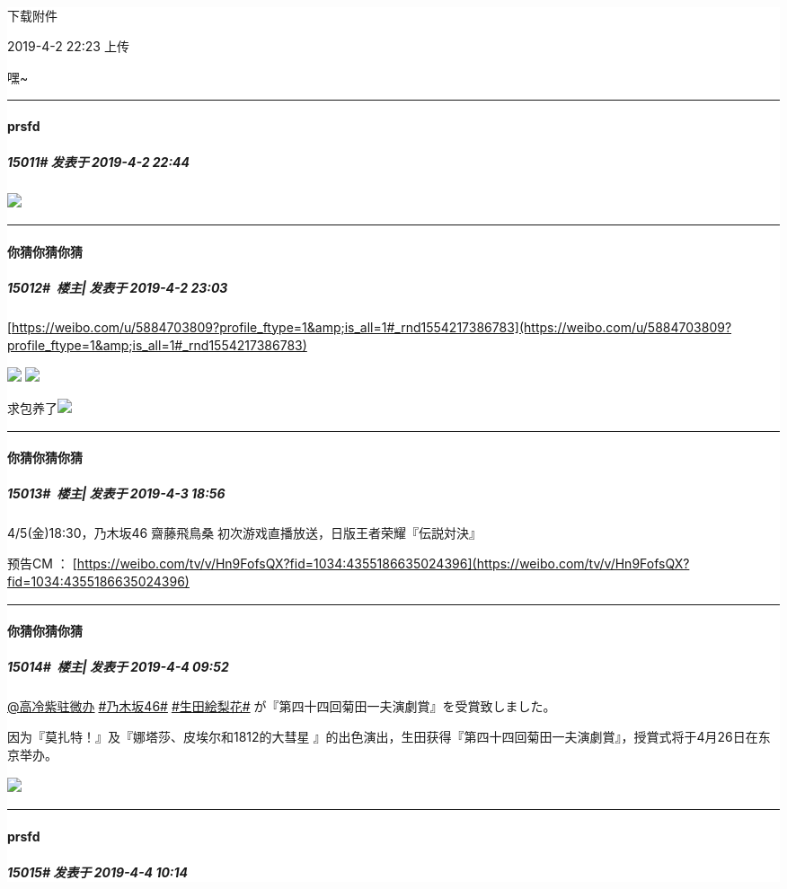 下载附件

2019-4-2 22:23 上传

嘿~

*****

####  prsfd  
##### 15011#       发表于 2019-4-2 22:44

<img src="https://static.saraba1st.com/image/smiley/face2017/037.png" referrerpolicy="no-referrer">

*****

####  你猜你猜你猜  
##### 15012#         楼主| 发表于 2019-4-2 23:03

[https://weibo.com/u/5884703809?profile_ftype=1&amp;is_all=1#_rnd1554217386783](https://weibo.com/u/5884703809?profile_ftype=1&amp;is_all=1#_rnd1554217386783)

<img src="http://wx4.sinaimg.cn/large/006qfChzly1g1onq5c67bj30gu0mr10r.jpg" referrerpolicy="no-referrer">

<img src="http://wx4.sinaimg.cn/large/006qfChzly1g1onq46ll7j30v91k7gw1.jpg" referrerpolicy="no-referrer">

求包养了<img src="https://static.saraba1st.com/image/smiley/face2017/138.png" referrerpolicy="no-referrer">

*****

####  你猜你猜你猜  
##### 15013#         楼主| 发表于 2019-4-3 18:56

4/5(金)18:30，乃木坂46 齋藤飛鳥桑 初次游戏直播放送，日版王者荣耀『伝説対決』

预告CM ： [https://weibo.com/tv/v/Hn9FofsQX?fid=1034:4355186635024396](https://weibo.com/tv/v/Hn9FofsQX?fid=1034:4355186635024396)

*****

####  你猜你猜你猜  
##### 15014#         楼主| 发表于 2019-4-4 09:52

[@高冷紫驻微办](https://weibo.com/gaolengzi?refer_flag=0000015010_&amp;from=feed&amp;loc=nickname)
[#乃木坂46#](http://s.weibo.com/weibo?q=%23%E4%B9%83%E6%9C%A8%E5%9D%8246%23) [#生田絵梨花#](http://s.weibo.com/weibo?q=%23%E7%94%9F%E7%94%B0%E7%B5%B5%E6%A2%A8%E8%8A%B1%23) が『第四十四回菊田一夫演劇賞』を受賞致しました。

因为『莫扎特！』及『娜塔莎、皮埃尔和1812的大彗星 』的出色演出，生田获得『第四十四回菊田一夫演劇賞』，授賞式将于4月26日在东京举办。

<img src="http://wx2.sinaimg.cn/large/6fdfe859ly1g1q3aomkr1j20hw0bkq3g.jpg" referrerpolicy="no-referrer">

*****

####  prsfd  
##### 15015#       发表于 2019-4-4 10:14
